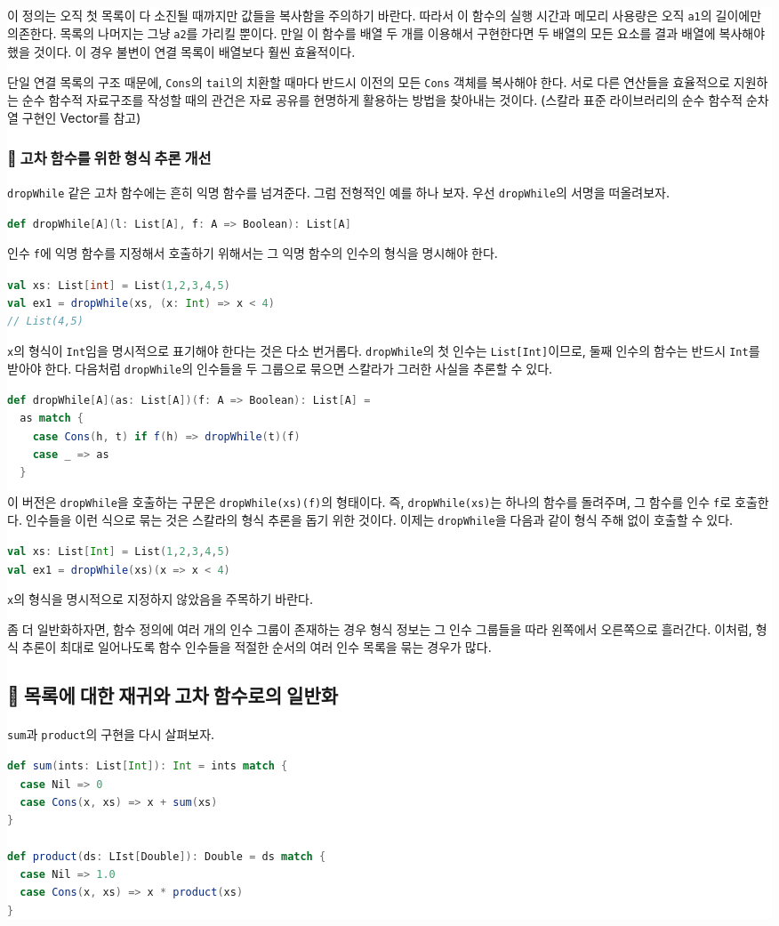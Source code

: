 이 정의는 오직 첫 목록이 다 소진될 때까지만 값들을 복사함을 주의하기 바란다. 따라서 이 함수의 실행 시간과 메모리 사용량은 오직 `a1`의 길이에만 의존한다. 목록의 나머지는 그냥 `a2`를 가리킬 뿐이다. 만일 이 함수를 배열 두 개를 이용해서 구현한다면 두 배열의 모든 요소를 결과 배열에 복사해야 했을 것이다. 이 경우 불변이 연결 목록이 배열보다 훨씬 효율적이다.   

단일 연결 목록의 구조 때문에, `Cons`의 `tail`의 치환할 때마다 반드시 이전의 모든 `Cons` 객체를 복사해야 한다. 서로 다른 연산들을 효율적으로 지원하는 순수 함수적 자료구조를 작성할 때의 관건은 자료 공유를 현명하게 활용하는 방법을 찾아내는 것이다. (스칼라 표준 라이브러리의 순수 함수적 순차열 구현인 Vector를 참고)

### 🎈 고차 함수를 위한 형식 추론 개선
`dropWhile` 같은 고차 함수에는 흔히 익명 함수를 넘겨준다. 그럼 전형적인 예를 하나 보자. 우선 `dropWhile`의 서명을 떠올려보자.

```scala
def dropWhile[A](l: List[A], f: A => Boolean): List[A]
```

인수 `f`에 익명 함수를 지정해서 호출하기 위해서는 그 익명 함수의 인수의 형식을 명시해야 한다.

```scala
val xs: List[int] = List(1,2,3,4,5)
val ex1 = dropWhile(xs, (x: Int) => x < 4)
// List(4,5)
```

`x`의 형식이 `Int`임을 명시적으로 표기해야 한다는 것은 다소 번거롭다. `dropWhile`의 첫 인수는 `List[Int]`이므로, 둘째 인수의 함수는 반드시 `Int`를 받아야 한다. 다음처럼 `dropWhile`의 인수들을 두 그룹으로 묶으면 스칼라가 그러한 사실을 추론할 수 있다.

```scala
def dropWhile[A](as: List[A])(f: A => Boolean): List[A] =
  as match {
    case Cons(h, t) if f(h) => dropWhile(t)(f)
    case _ => as
  }
```

이 버전은 `dropWhile`을 호출하는 구문은 `dropWhile(xs)(f)`의 형태이다. 즉, `dropWhile(xs)`는 하나의 함수를 돌려주며, 그 함수를 인수 `f`로 호출한다. 인수들을 이런 식으로 묶는 것은 스칼라의 형식 추론을 돕기 위한 것이다. 이제는 `dropWhile`을 다음과 같이 형식 주해 없이 호출할 수 있다.

```scala
val xs: List[Int] = List(1,2,3,4,5)
val ex1 = dropWhile(xs)(x => x < 4)
```

`x`의 형식을 명시적으로 지정하지 않았음을 주목하기 바란다.   

좀 더 일반화하자면, 함수 정의에 여러 개의 인수 그룹이 존재하는 경우 형식 정보는 그 인수 그룹들을 따라 왼쪽에서 오른쪽으로 흘러간다. 이처럼, 형식 추론이 최대로 일어나도록 함수 인수들을 적절한 순서의 여러 인수 목록을 묶는 경우가 많다.

## 🎃 목록에 대한 재귀와 고차 함수로의 일반화
`sum`과 `product`의 구현을 다시 살펴보자.

```scala
def sum(ints: List[Int]): Int = ints match {
  case Nil => 0
  case Cons(x, xs) => x + sum(xs)
}

def product(ds: LIst[Double]): Double = ds match {
  case Nil => 1.0
  case Cons(x, xs) => x * product(xs)
}
```
